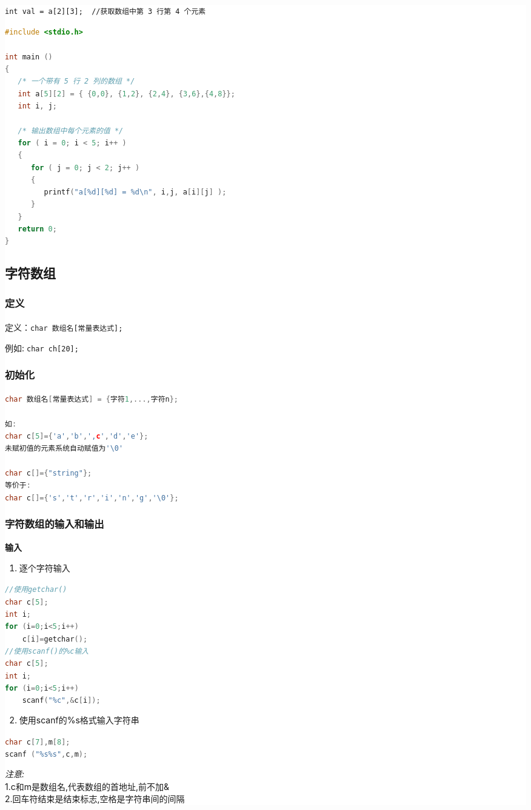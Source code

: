 `int val = a[2][3];  //获取数组中第 3 行第 4 个元素`
```c
#include <stdio.h>
 
int main ()
{
   /* 一个带有 5 行 2 列的数组 */
   int a[5][2] = { {0,0}, {1,2}, {2,4}, {3,6},{4,8}};
   int i, j;
 
   /* 输出数组中每个元素的值 */
   for ( i = 0; i < 5; i++ )
   {
      for ( j = 0; j < 2; j++ )
      {
         printf("a[%d][%d] = %d\n", i,j, a[i][j] );
      }
   }
   return 0;
}
```
## 字符数组
### 定义
定义：`char 数组名[常量表达式];`

例如: `char ch[20];`

### 初始化
```c
char 数组名[常量表达式] = {字符1,...,字符n};

如:
char c[5]={'a','b',',c','d','e'};
未赋初值的元素系统自动赋值为'\0'

char c[]={"string"};
等价于:
char c[]={'s','t','r','i','n','g','\0'};
```
### 字符数组的输入和输出
**输入**
1. 逐个字符输入
```c
//使用getchar()
char c[5];
int i;
for (i=0;i<5;i++)
    c[i]=getchar();
//使用scanf()的%c输入
char c[5];
int i;
for (i=0;i<5;i++)
    scanf("%c",&c[i]);
```
2. 使用scanf的%s格式输入字符串
```c
char c[7],m[8];
scanf ("%s%s",c,m);
```
*注意:*  
1.c和m是数组名,代表数组的首地址,前不加&  
2.回车符结束是结束标志,空格是字符串间的间隔
